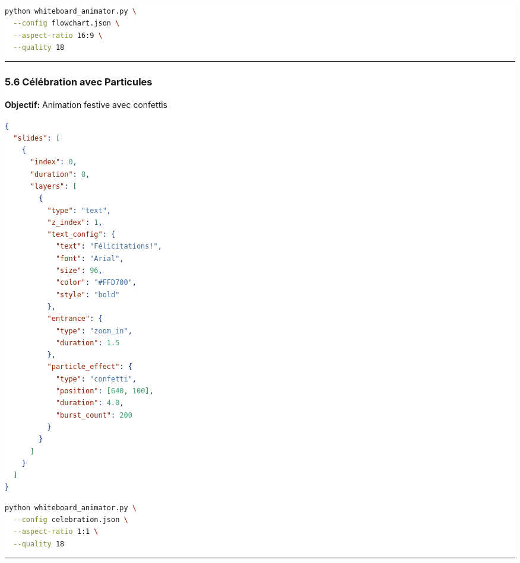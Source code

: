 ```bash
python whiteboard_animator.py \
  --config flowchart.json \
  --aspect-ratio 16:9 \
  --quality 18
```

---

### 5.6 Célébration avec Particules

**Objectif:** Animation festive avec confettis

```json
{
  "slides": [
    {
      "index": 0,
      "duration": 8,
      "layers": [
        {
          "type": "text",
          "z_index": 1,
          "text_config": {
            "text": "Félicitations!",
            "font": "Arial",
            "size": 96,
            "color": "#FFD700",
            "style": "bold"
          },
          "entrance": {
            "type": "zoom_in",
            "duration": 1.5
          },
          "particle_effect": {
            "type": "confetti",
            "position": [640, 100],
            "duration": 4.0,
            "burst_count": 200
          }
        }
      ]
    }
  ]
}
```

```bash
python whiteboard_animator.py \
  --config celebration.json \
  --aspect-ratio 1:1 \
  --quality 18
```

---
